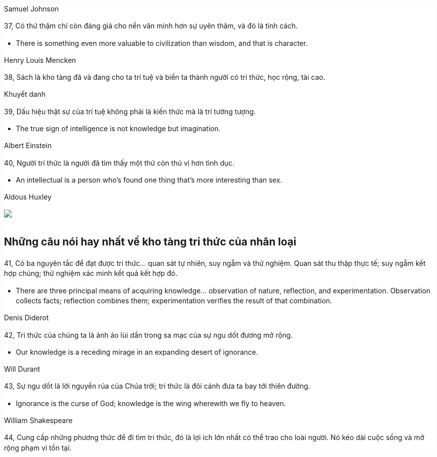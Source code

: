 Samuel Johnson

37, Có thứ thậm chí còn đáng giá cho nền văn minh hơn sự uyên thâm, và đó
là tính cách.

- There is something even more valuable to civilization than wisdom, and
that is character.

Henry Louis Mencken

38, Sách là kho tàng đã và đang cho ta trí tuệ và biến ta thành người có
tri thức, học rộng, tài cao.

Khuyết danh

39, Dấu hiệu thật sự của trí tuệ không phải là kiến thức mà là trí tưởng
tượng.

- The true sign of intelligence is not knowledge but imagination.

Albert Einstein

40, Người trí thức là người đã tìm thấy một thứ còn thú vị hơn tình dục.

- An intellectual is a person who’s found one thing that’s more interesting
than sex.

Aldous Huxley

![](https://ocuaso.com/wp-content/uploads/2018/02/status-cham-ngon-nhung-cau-noi-hay-nhat-ve-tri-thuc-nhan-loai-3.jpg)

## Những câu nói hay nhất về kho tàng tri thức của nhân loại

41, Có ba nguyên tắc để đạt được tri thức... quan sát tự nhiên, suy ngẫm
và thử nghiệm. Quan sát thu thập thực tế; suy ngẫm kết hợp chúng; thử nghiệm
xác minh kết quả kết hợp đó.

- There are three principal means of acquiring knowledge... observation
of nature, reflection, and experimentation. Observation collects facts;
reflection combines them; experimentation verifies the result of that combination.

Denis Diderot

42, Tri thức của chúng ta là ảnh ảo lùi dần trong sa mạc của sự ngu dốt
đương mở rộng.

- Our knowledge is a receding mirage in an expanding desert of ignorance.

Will Durant

43, Sự ngu dốt là lời nguyền rủa của Chúa trời; tri thức là đôi cánh đưa
ta bay tới thiên đường.

- Ignorance is the curse of God; knowledge is the wing wherewith we fly
to heaven.

William Shakespeare

44, Cung cấp những phương thức để đi tìm tri thức, đó là lợi ích lớn nhất
có thể trao cho loài người. Nó kéo dài cuộc sống và mở rộng phạm vi tồn
tại.
